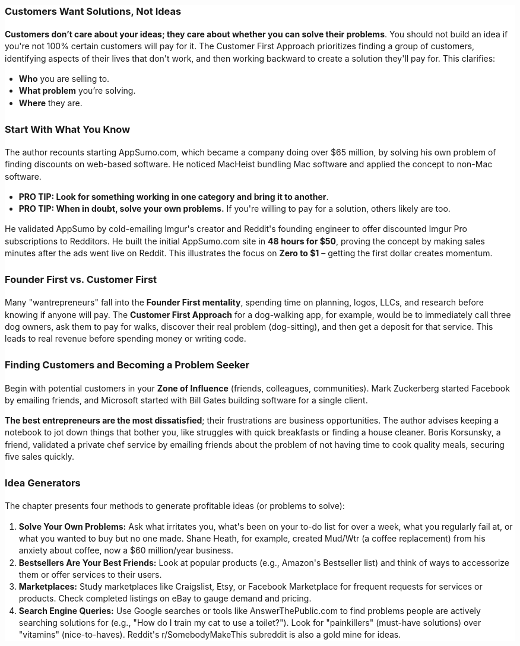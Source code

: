 ### Customers Want Solutions, Not Ideas
**Customers don’t care about your ideas; they care about whether you can solve their problems**. You should not build an idea if you're not 100% certain customers will pay for it. The Customer First Approach prioritizes finding a group of customers, identifying aspects of their lives that don't work, and then working backward to create a solution they'll pay for. This clarifies:
*   **Who** you are selling to.
*   **What problem** you’re solving.
*   **Where** they are.

### Start With What You Know
The author recounts starting AppSumo.com, which became a company doing over $65 million, by solving his own problem of finding discounts on web-based software. He noticed MacHeist bundling Mac software and applied the concept to non-Mac software.
*   **PRO TIP: Look for something working in one category and bring it to another**.
*   **PRO TIP: When in doubt, solve your own problems.** If you're willing to pay for a solution, others likely are too.

He validated AppSumo by cold-emailing Imgur's creator and Reddit's founding engineer to offer discounted Imgur Pro subscriptions to Redditors. He built the initial AppSumo.com site in **48 hours for $50**, proving the concept by making sales minutes after the ads went live on Reddit. This illustrates the focus on **Zero to $1** – getting the first dollar creates momentum.

### Founder First vs. Customer First
Many "wantrepreneurs" fall into the **Founder First mentality**, spending time on planning, logos, LLCs, and research before knowing if anyone will pay. The **Customer First Approach** for a dog-walking app, for example, would be to immediately call three dog owners, ask them to pay for walks, discover their real problem (dog-sitting), and then get a deposit for that service. This leads to real revenue before spending money or writing code.

### Finding Customers and Becoming a Problem Seeker
Begin with potential customers in your **Zone of Influence** (friends, colleagues, communities). Mark Zuckerberg started Facebook by emailing friends, and Microsoft started with Bill Gates building software for a single client.

**The best entrepreneurs are the most dissatisfied**; their frustrations are business opportunities. The author advises keeping a notebook to jot down things that bother you, like struggles with quick breakfasts or finding a house cleaner. Boris Korsunsky, a friend, validated a private chef service by emailing friends about the problem of not having time to cook quality meals, securing five sales quickly.

### Idea Generators
The chapter presents four methods to generate profitable ideas (or problems to solve):
1.  **Solve Your Own Problems:** Ask what irritates you, what's been on your to-do list for over a week, what you regularly fail at, or what you wanted to buy but no one made. Shane Heath, for example, created Mud/Wtr (a coffee replacement) from his anxiety about coffee, now a $60 million/year business.
2.  **Bestsellers Are Your Best Friends:** Look at popular products (e.g., Amazon's Bestseller list) and think of ways to accessorize them or offer services to their users.
3.  **Marketplaces:** Study marketplaces like Craigslist, Etsy, or Facebook Marketplace for frequent requests for services or products. Check completed listings on eBay to gauge demand and pricing.
4.  **Search Engine Queries:** Use Google searches or tools like AnswerThePublic.com to find problems people are actively searching solutions for (e.g., "How do I train my cat to use a toilet?"). Look for "painkillers" (must-have solutions) over "vitamins" (nice-to-haves). Reddit's r/SomebodyMakeThis subreddit is also a gold mine for ideas.

